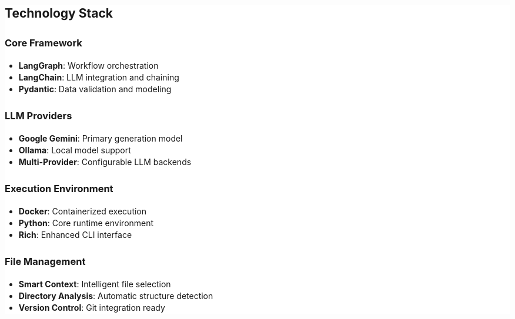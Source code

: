 ## Technology Stack

### **Core Framework**
- **LangGraph**: Workflow orchestration
- **LangChain**: LLM integration and chaining
- **Pydantic**: Data validation and modeling

### **LLM Providers**
- **Google Gemini**: Primary generation model
- **Ollama**: Local model support
- **Multi-Provider**: Configurable LLM backends

### **Execution Environment**
- **Docker**: Containerized execution
- **Python**: Core runtime environment
- **Rich**: Enhanced CLI interface

### **File Management**
- **Smart Context**: Intelligent file selection
- **Directory Analysis**: Automatic structure detection
- **Version Control**: Git integration ready
